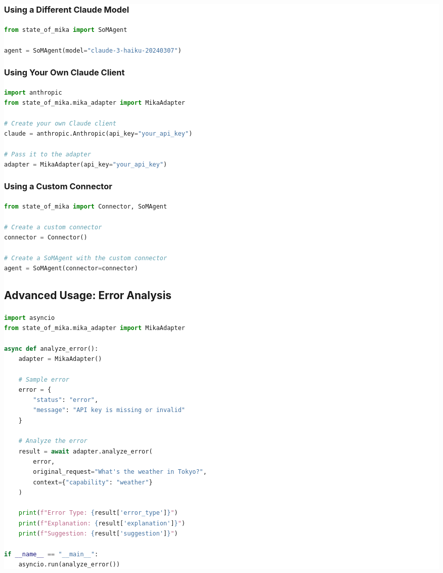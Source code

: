 ### Using a Different Claude Model

```python
from state_of_mika import SoMAgent

agent = SoMAgent(model="claude-3-haiku-20240307")
```

### Using Your Own Claude Client

```python
import anthropic
from state_of_mika.mika_adapter import MikaAdapter

# Create your own Claude client
claude = anthropic.Anthropic(api_key="your_api_key")

# Pass it to the adapter
adapter = MikaAdapter(api_key="your_api_key")
```

### Using a Custom Connector

```python
from state_of_mika import Connector, SoMAgent

# Create a custom connector
connector = Connector()

# Create a SoMAgent with the custom connector
agent = SoMAgent(connector=connector)
```

## Advanced Usage: Error Analysis

```python
import asyncio
from state_of_mika.mika_adapter import MikaAdapter

async def analyze_error():
    adapter = MikaAdapter()
    
    # Sample error
    error = {
        "status": "error",
        "message": "API key is missing or invalid"
    }
    
    # Analyze the error
    result = await adapter.analyze_error(
        error, 
        original_request="What's the weather in Tokyo?",
        context={"capability": "weather"}
    )
    
    print(f"Error Type: {result['error_type']}")
    print(f"Explanation: {result['explanation']}")
    print(f"Suggestion: {result['suggestion']}")

if __name__ == "__main__":
    asyncio.run(analyze_error())
```
